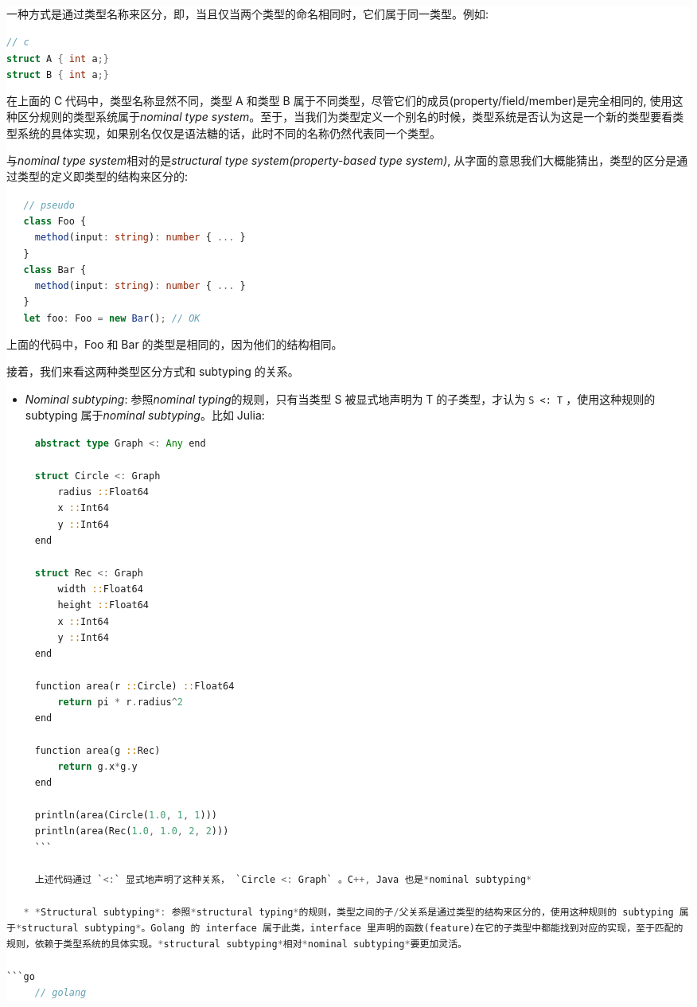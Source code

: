    一种方式是通过类型名称来区分，即，当且仅当两个类型的命名相同时，它们属于同一类型。例如:

   ```c
   // c
   struct A { int a;}
   struct B { int a;}
   ```

   在上面的 C 代码中，类型名称显然不同，类型 A 和类型 B 属于不同类型，尽管它们的成员(property/field/member)是完全相同的, 使用这种区分规则的类型系统属于*nominal type system*。至于，当我们为类型定义一个别名的时候，类型系统是否认为这是一个新的类型要看类型系统的具体实现，如果别名仅仅是语法糖的话，此时不同的名称仍然代表同一个类型。

   与*nominal type system*相对的是*structural type system(property-based type system)*, 从字面的意思我们大概能猜出，类型的区分是通过类型的定义即类型的结构来区分的:

```typescript
   // pseudo
   class Foo {
     method(input: string): number { ... }
   }
   class Bar {
     method(input: string): number { ... }
   }
   let foo: Foo = new Bar(); // OK
   ```

   上面的代码中，Foo 和 Bar 的类型是相同的，因为他们的结构相同。

   接着，我们来看这两种类型区分方式和 subtyping 的关系。

   * *Nominal subtyping*: 参照*nominal typing*的规则，只有当类型 S 被显式地声明为 T 的子类型，才认为 `S <: T` ，使用这种规则的 subtyping 属于*nominal subtyping*。比如 Julia:

```rust
     abstract type Graph <: Any end

     struct Circle <: Graph
         radius ::Float64
         x ::Int64
         y ::Int64
     end

     struct Rec <: Graph
         width ::Float64
         height ::Float64
         x ::Int64
         y ::Int64
     end

     function area(r ::Circle) ::Float64
         return pi * r.radius^2
     end

     function area(g ::Rec)
         return g.x*g.y
     end

     println(area(Circle(1.0, 1, 1)))
     println(area(Rec(1.0, 1.0, 2, 2)))
     ```

     上述代码通过 `<:` 显式地声明了这种关系， `Circle <: Graph` 。C++, Java 也是*nominal subtyping*

   * *Structural subtyping*: 参照*structural typing*的规则，类型之间的子/父关系是通过类型的结构来区分的，使用这种规则的 subtyping 属于*structural subtyping*。Golang 的 interface 属于此类，interface 里声明的函数(feature)在它的子类型中都能找到对应的实现，至于匹配的规则，依赖于类型系统的具体实现。*structural subtyping*相对*nominal subtyping*要更加灵活。

```go
     // golang
```